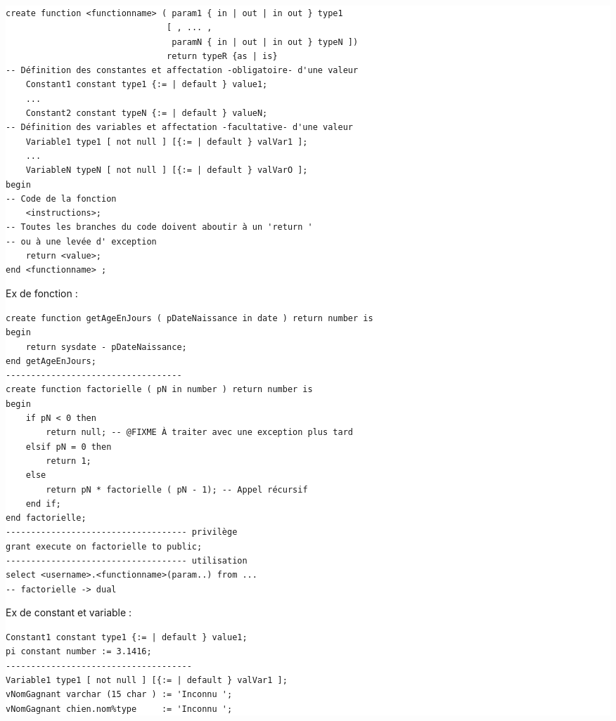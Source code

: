 ```plsql
create function <functionname> ( param1 { in | out | in out } type1
							    [ , ... , 
                                 paramN { in | out | in out } typeN ])
								return typeR {as | is}
-- Définition des constantes et affectation -obligatoire- d'une valeur
	Constant1 constant type1 {:= | default } value1;
	...
	Constant2 constant typeN {:= | default } valueN;
-- Définition des variables et affectation -facultative- d'une valeur
	Variable1 type1 [ not null ] [{:= | default } valVar1 ];
	...
	VariableN typeN [ not null ] [{:= | default } valVarO ];
begin
-- Code de la fonction
	<instructions>;
-- Toutes les branches du code doivent aboutir à un 'return '
-- ou à une levée d' exception
	return <value>;
end <functionname> ;
```

Ex de fonction : 

```plsql
create function getAgeEnJours ( pDateNaissance in date ) return number is
begin
	return sysdate - pDateNaissance;
end getAgeEnJours;
-----------------------------------
create function factorielle ( pN in number ) return number is
begin
	if pN < 0 then
		return null; -- @FIXME À traiter avec une exception plus tard
	elsif pN = 0 then
		return 1;
	else
		return pN * factorielle ( pN - 1); -- Appel récursif
	end if;
end factorielle;
------------------------------------ privilège
grant execute on factorielle to public;
------------------------------------ utilisation
select <username>.<functionname>(param..) from ...
-- factorielle -> dual
```

Ex de constant et variable : 

```plsql
Constant1 constant type1 {:= | default } value1;
pi constant number := 3.1416;
-------------------------------------
Variable1 type1 [ not null ] [{:= | default } valVar1 ];
vNomGagnant varchar (15 char ) := 'Inconnu ';
vNomGagnant chien.nom%type     := 'Inconnu ';
```
